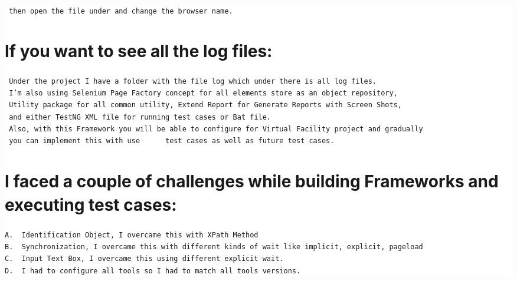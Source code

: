      then open the file under and change the browser name. 

# If you want to see all the log files:
     Under the project I have a folder with the file log which under there is all log files.
     I’m also using Selenium Page Factory concept for all elements store as an object repository, 
     Utility package for all common utility, Extend Report for Generate Reports with Screen Shots, 
     and either TestNG XML file for running test cases or Bat file. 
     Also, with this Framework you will be able to configure for Virtual Facility project and gradually
     you can implement this with use      test cases as well as future test cases. 

# I faced a couple of challenges while building Frameworks and executing test cases:
    A.	Identification Object, I overcame this with XPath Method
    B.	Synchronization, I overcame this with different kinds of wait like implicit, explicit, pageload
    C.	Input Text Box, I overcame this using different explicit wait.
    D.	I had to configure all tools so I had to match all tools versions.

    
    
    